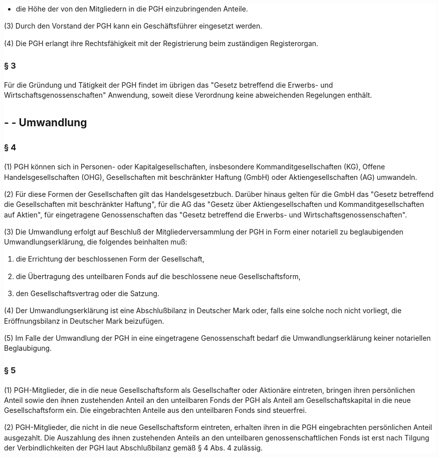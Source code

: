 
-   die Höhe der von den Mitgliedern in die PGH einzubringenden Anteile.




(3) Durch den Vorstand der PGH kann ein Geschäftsführer eingesetzt werden.

(4) Die PGH erlangt ihre Rechtsfähigkeit mit der Registrierung beim zuständigen Registerorgan.


### § 3

Für die Gründung und Tätigkeit der PGH findet im übrigen das "Gesetz betreffend die Erwerbs- und Wirtschaftsgenossenschaften" Anwendung, soweit diese Verordnung keine abweichenden Regelungen enthält.


## - - Umwandlung



### § 4

(1) PGH können sich in Personen- oder Kapitalgesellschaften, insbesondere Kommanditgesellschaften (KG), Offene Handelsgesellschaften (OHG), Gesellschaften mit beschränkter Haftung (GmbH) oder Aktiengesellschaften (AG) umwandeln.

(2) Für diese Formen der Gesellschaften gilt das Handelsgesetzbuch. Darüber hinaus gelten für die GmbH das "Gesetz betreffend die Gesellschaften mit beschränkter Haftung", für die AG das "Gesetz über Aktiengesellschaften und Kommanditgesellschaften auf Aktien", für eingetragene Genossenschaften das "Gesetz betreffend die Erwerbs- und Wirtschaftsgenossenschaften".

(3) Die Umwandlung erfolgt auf Beschluß der Mitgliederversammlung der PGH in Form einer notariell zu beglaubigenden Umwandlungserklärung, die folgendes beinhalten muß:

1.  die Errichtung der beschlossenen Form der Gesellschaft,


2.  die Übertragung des unteilbaren Fonds auf die beschlossene neue Gesellschaftsform,


3.  den Gesellschaftsvertrag oder die Satzung.




(4) Der Umwandlungserklärung ist eine Abschlußbilanz in Deutscher Mark oder, falls eine solche noch nicht vorliegt, die Eröffnungsbilanz in Deutscher Mark beizufügen.

(5) Im Falle der Umwandlung der PGH in eine eingetragene Genossenschaft bedarf die Umwandlungserklärung keiner notariellen Beglaubigung.


### § 5

(1) PGH-Mitglieder, die in die neue Gesellschaftsform als Gesellschafter oder Aktionäre eintreten, bringen ihren persönlichen Anteil sowie den ihnen zustehenden Anteil an den unteilbaren Fonds der PGH als Anteil am Gesellschaftskapital in die neue Gesellschaftsform ein. Die eingebrachten Anteile aus den unteilbaren Fonds sind steuerfrei.

(2) PGH-Mitglieder, die nicht in die neue Gesellschaftsform eintreten, erhalten ihren in die PGH eingebrachten persönlichen Anteil ausgezahlt. Die Auszahlung des ihnen zustehenden Anteils an den unteilbaren genossenschaftlichen Fonds ist erst nach Tilgung der Verbindlichkeiten der PGH laut Abschlußbilanz gemäß § 4 Abs. 4 zulässig.
